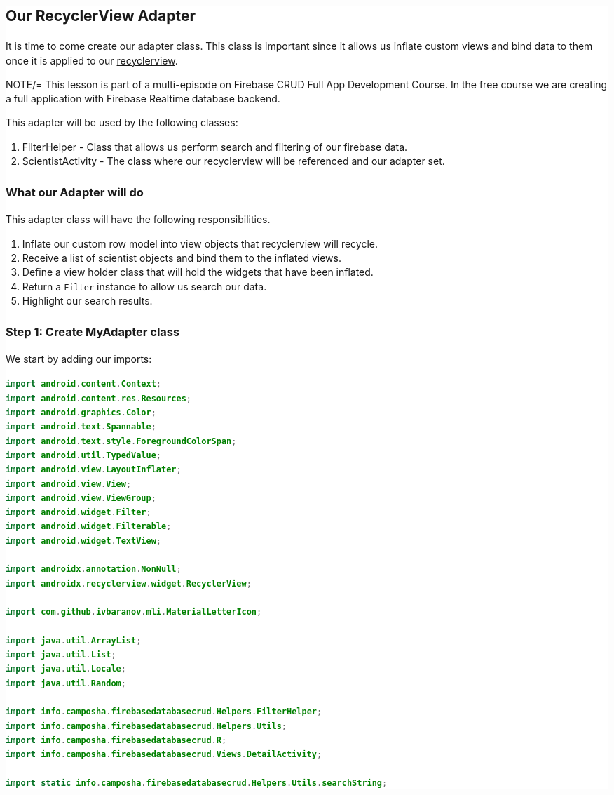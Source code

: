 ## Our RecyclerView Adapter

It is time to come create our adapter class. This class is important since it allows us inflate custom views and bind data to them once it is applied to our [recyclerview](/android/recyclerview).

NOTE/= This lesson is part of a multi-episode on Firebase CRUD Full App Development Course. In the free course we are creating a full application with Firebase Realtime database backend.

This adapter will be used by the following classes:
1. FilterHelper - Class that allows us perform search and filtering of our firebase data.
2. ScientistActivity - The class where our recyclerview will be referenced and our adapter set.

### What our Adapter will do

This adapter class will have the following responsibilities.
1. Inflate our custom row model into view objects that recyclerview will recycle.
2. Receive a list of scientist objects and bind them to the inflated views.
3. Define a view holder class that will hold the widgets that have been inflated.
4. Return a `Filter` instance to allow us search our data.
5. Highlight our search results.

### Step 1: Create MyAdapter class
We start by adding our imports:
```java
import android.content.Context;
import android.content.res.Resources;
import android.graphics.Color;
import android.text.Spannable;
import android.text.style.ForegroundColorSpan;
import android.util.TypedValue;
import android.view.LayoutInflater;
import android.view.View;
import android.view.ViewGroup;
import android.widget.Filter;
import android.widget.Filterable;
import android.widget.TextView;

import androidx.annotation.NonNull;
import androidx.recyclerview.widget.RecyclerView;

import com.github.ivbaranov.mli.MaterialLetterIcon;

import java.util.ArrayList;
import java.util.List;
import java.util.Locale;
import java.util.Random;

import info.camposha.firebasedatabasecrud.Helpers.FilterHelper;
import info.camposha.firebasedatabasecrud.Helpers.Utils;
import info.camposha.firebasedatabasecrud.R;
import info.camposha.firebasedatabasecrud.Views.DetailActivity;

import static info.camposha.firebasedatabasecrud.Helpers.Utils.searchString;
```
